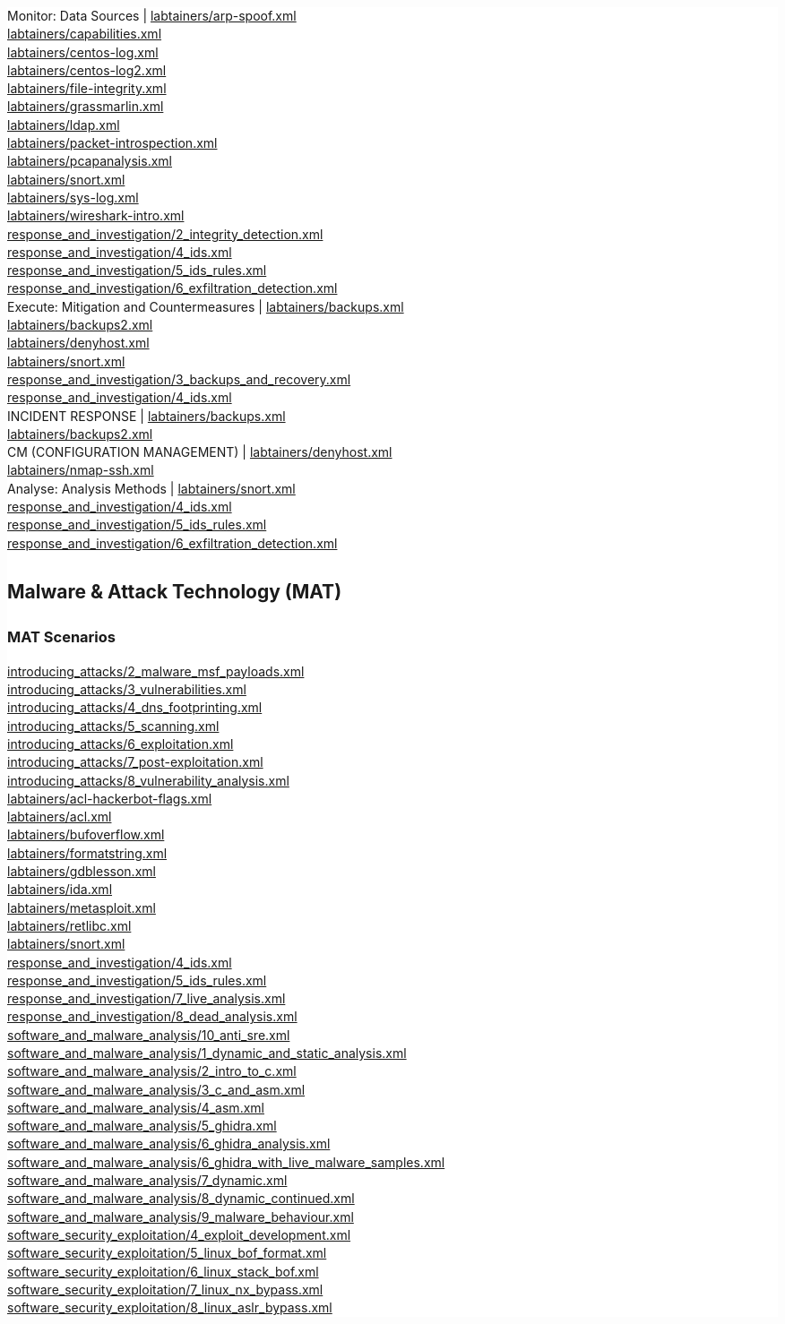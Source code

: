 Monitor: Data Sources | [labtainers/arp-spoof.xml](#labtainersarp-spoofxml)</br>[labtainers/capabilities.xml](#labtainerscapabilitiesxml)</br>[labtainers/centos-log.xml](#labtainerscentos-logxml)</br>[labtainers/centos-log2.xml](#labtainerscentos-log2xml)</br>[labtainers/file-integrity.xml](#labtainersfile-integrityxml)</br>[labtainers/grassmarlin.xml](#labtainersgrassmarlinxml)</br>[labtainers/ldap.xml](#labtainersldapxml)</br>[labtainers/packet-introspection.xml](#labtainerspacket-introspectionxml)</br>[labtainers/pcapanalysis.xml](#labtainerspcapanalysisxml)</br>[labtainers/snort.xml](#labtainerssnortxml)</br>[labtainers/sys-log.xml](#labtainerssys-logxml)</br>[labtainers/wireshark-intro.xml](#labtainerswireshark-introxml)</br>[response_and_investigation/2_integrity_detection.xml](#response_and_investigation2_integrity_detectionxml)</br>[response_and_investigation/4_ids.xml](#response_and_investigation4_idsxml)</br>[response_and_investigation/5_ids_rules.xml](#response_and_investigation5_ids_rulesxml)</br>[response_and_investigation/6_exfiltration_detection.xml](#response_and_investigation6_exfiltration_detectionxml)</br>
Execute: Mitigation and Countermeasures | [labtainers/backups.xml](#labtainersbackupsxml)</br>[labtainers/backups2.xml](#labtainersbackups2xml)</br>[labtainers/denyhost.xml](#labtainersdenyhostxml)</br>[labtainers/snort.xml](#labtainerssnortxml)</br>[response_and_investigation/3_backups_and_recovery.xml](#response_and_investigation3_backups_and_recoveryxml)</br>[response_and_investigation/4_ids.xml](#response_and_investigation4_idsxml)</br>
INCIDENT RESPONSE | [labtainers/backups.xml](#labtainersbackupsxml)</br>[labtainers/backups2.xml](#labtainersbackups2xml)</br>
CM (CONFIGURATION MANAGEMENT) | [labtainers/denyhost.xml](#labtainersdenyhostxml)</br>[labtainers/nmap-ssh.xml](#labtainersnmap-sshxml)</br>
Analyse: Analysis Methods | [labtainers/snort.xml](#labtainerssnortxml)</br>[response_and_investigation/4_ids.xml](#response_and_investigation4_idsxml)</br>[response_and_investigation/5_ids_rules.xml](#response_and_investigation5_ids_rulesxml)</br>[response_and_investigation/6_exfiltration_detection.xml](#response_and_investigation6_exfiltration_detectionxml)</br>

## Malware &amp; Attack Technology (MAT)

### MAT Scenarios

[introducing_attacks/2_malware_msf_payloads.xml](#introducing_attacks2_malware_msf_payloadsxml)</br>[introducing_attacks/3_vulnerabilities.xml](#introducing_attacks3_vulnerabilitiesxml)</br>[introducing_attacks/4_dns_footprinting.xml](#introducing_attacks4_dns_footprintingxml)</br>[introducing_attacks/5_scanning.xml](#introducing_attacks5_scanningxml)</br>[introducing_attacks/6_exploitation.xml](#introducing_attacks6_exploitationxml)</br>[introducing_attacks/7_post-exploitation.xml](#introducing_attacks7_post-exploitationxml)</br>[introducing_attacks/8_vulnerability_analysis.xml](#introducing_attacks8_vulnerability_analysisxml)</br>[labtainers/acl-hackerbot-flags.xml](#labtainersacl-hackerbot-flagsxml)</br>[labtainers/acl.xml](#labtainersaclxml)</br>[labtainers/bufoverflow.xml](#labtainersbufoverflowxml)</br>[labtainers/formatstring.xml](#labtainersformatstringxml)</br>[labtainers/gdblesson.xml](#labtainersgdblessonxml)</br>[labtainers/ida.xml](#labtainersidaxml)</br>[labtainers/metasploit.xml](#labtainersmetasploitxml)</br>[labtainers/retlibc.xml](#labtainersretlibcxml)</br>[labtainers/snort.xml](#labtainerssnortxml)</br>[response_and_investigation/4_ids.xml](#response_and_investigation4_idsxml)</br>[response_and_investigation/5_ids_rules.xml](#response_and_investigation5_ids_rulesxml)</br>[response_and_investigation/7_live_analysis.xml](#response_and_investigation7_live_analysisxml)</br>[response_and_investigation/8_dead_analysis.xml](#response_and_investigation8_dead_analysisxml)</br>[software_and_malware_analysis/10_anti_sre.xml](#software_and_malware_analysis10_anti_srexml)</br>[software_and_malware_analysis/1_dynamic_and_static_analysis.xml](#software_and_malware_analysis1_dynamic_and_static_analysisxml)</br>[software_and_malware_analysis/2_intro_to_c.xml](#software_and_malware_analysis2_intro_to_cxml)</br>[software_and_malware_analysis/3_c_and_asm.xml](#software_and_malware_analysis3_c_and_asmxml)</br>[software_and_malware_analysis/4_asm.xml](#software_and_malware_analysis4_asmxml)</br>[software_and_malware_analysis/5_ghidra.xml](#software_and_malware_analysis5_ghidraxml)</br>[software_and_malware_analysis/6_ghidra_analysis.xml](#software_and_malware_analysis6_ghidra_analysisxml)</br>[software_and_malware_analysis/6_ghidra_with_live_malware_samples.xml](#software_and_malware_analysis6_ghidra_with_live_malware_samplesxml)</br>[software_and_malware_analysis/7_dynamic.xml](#software_and_malware_analysis7_dynamicxml)</br>[software_and_malware_analysis/8_dynamic_continued.xml](#software_and_malware_analysis8_dynamic_continuedxml)</br>[software_and_malware_analysis/9_malware_behaviour.xml](#software_and_malware_analysis9_malware_behaviourxml)</br>[software_security_exploitation/4_exploit_development.xml](#software_security_exploitation4_exploit_developmentxml)</br>[software_security_exploitation/5_linux_bof_format.xml](#software_security_exploitation5_linux_bof_formatxml)</br>[software_security_exploitation/6_linux_stack_bof.xml](#software_security_exploitation6_linux_stack_bofxml)</br>[software_security_exploitation/7_linux_nx_bypass.xml](#software_security_exploitation7_linux_nx_bypassxml)</br>[software_security_exploitation/8_linux_aslr_bypass.xml](#software_security_exploitation8_linux_aslr_bypassxml)</br>